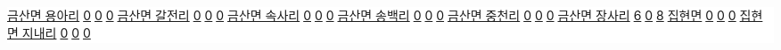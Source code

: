 
  <tr class="item">
    <td><a href="경상남도진주시금산면용아리">금산면 용아리</a></td>
    <td><a href="경상남도진주시금산면용아리">0</a></td>
    <td><a href="경상남도진주시금산면용아리">0</a></td>
    <td><a href="경상남도진주시금산면용아리">0</a></td>
  </tr>
    

  <tr class="item">
    <td><a href="경상남도진주시금산면갈전리">금산면 갈전리</a></td>
    <td><a href="경상남도진주시금산면갈전리">0</a></td>
    <td><a href="경상남도진주시금산면갈전리">0</a></td>
    <td><a href="경상남도진주시금산면갈전리">0</a></td>
  </tr>
    

  <tr class="item">
    <td><a href="경상남도진주시금산면속사리">금산면 속사리</a></td>
    <td><a href="경상남도진주시금산면속사리">0</a></td>
    <td><a href="경상남도진주시금산면속사리">0</a></td>
    <td><a href="경상남도진주시금산면속사리">0</a></td>
  </tr>
    

  <tr class="item">
    <td><a href="경상남도진주시금산면송백리">금산면 송백리</a></td>
    <td><a href="경상남도진주시금산면송백리">0</a></td>
    <td><a href="경상남도진주시금산면송백리">0</a></td>
    <td><a href="경상남도진주시금산면송백리">0</a></td>
  </tr>
    

  <tr class="item">
    <td><a href="경상남도진주시금산면중천리">금산면 중천리</a></td>
    <td><a href="경상남도진주시금산면중천리">0</a></td>
    <td><a href="경상남도진주시금산면중천리">0</a></td>
    <td><a href="경상남도진주시금산면중천리">0</a></td>
  </tr>
    

  <tr class="item">
    <td><a href="경상남도진주시금산면장사리">금산면 장사리</a></td>
    <td><a href="경상남도진주시금산면장사리">6</a></td>
    <td><a href="경상남도진주시금산면장사리">0</a></td>
    <td><a href="경상남도진주시금산면장사리">8</a></td>
  </tr>
    

  <tr class="item">
    <td><a href="경상남도진주시집현면">집현면</a></td>
    <td><a href="경상남도진주시집현면">0</a></td>
    <td><a href="경상남도진주시집현면">0</a></td>
    <td><a href="경상남도진주시집현면">0</a></td>
  </tr>
    

  <tr class="item">
    <td><a href="경상남도진주시집현면지내리">집현면 지내리</a></td>
    <td><a href="경상남도진주시집현면지내리">0</a></td>
    <td><a href="경상남도진주시집현면지내리">0</a></td>
    <td><a href="경상남도진주시집현면지내리">0</a></td>
  </tr>
    